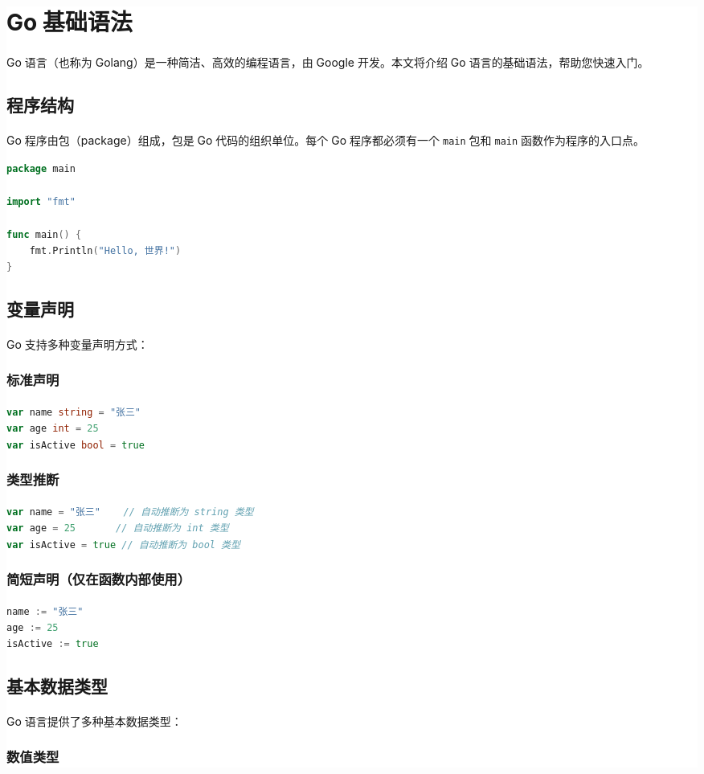 # Go 基础语法

Go 语言（也称为 Golang）是一种简洁、高效的编程语言，由 Google 开发。本文将介绍 Go 语言的基础语法，帮助您快速入门。

## 程序结构

Go 程序由包（package）组成，包是 Go 代码的组织单位。每个 Go 程序都必须有一个 `main` 包和 `main` 函数作为程序的入口点。

```go
package main

import "fmt"

func main() {
    fmt.Println("Hello, 世界!")
}
```

## 变量声明

Go 支持多种变量声明方式：

### 标准声明

```go
var name string = "张三"
var age int = 25
var isActive bool = true
```

### 类型推断

```go
var name = "张三"    // 自动推断为 string 类型
var age = 25       // 自动推断为 int 类型
var isActive = true // 自动推断为 bool 类型
```

### 简短声明（仅在函数内部使用）

```go
name := "张三"
age := 25
isActive := true
```

## 基本数据类型

Go 语言提供了多种基本数据类型：

### 数值类型
